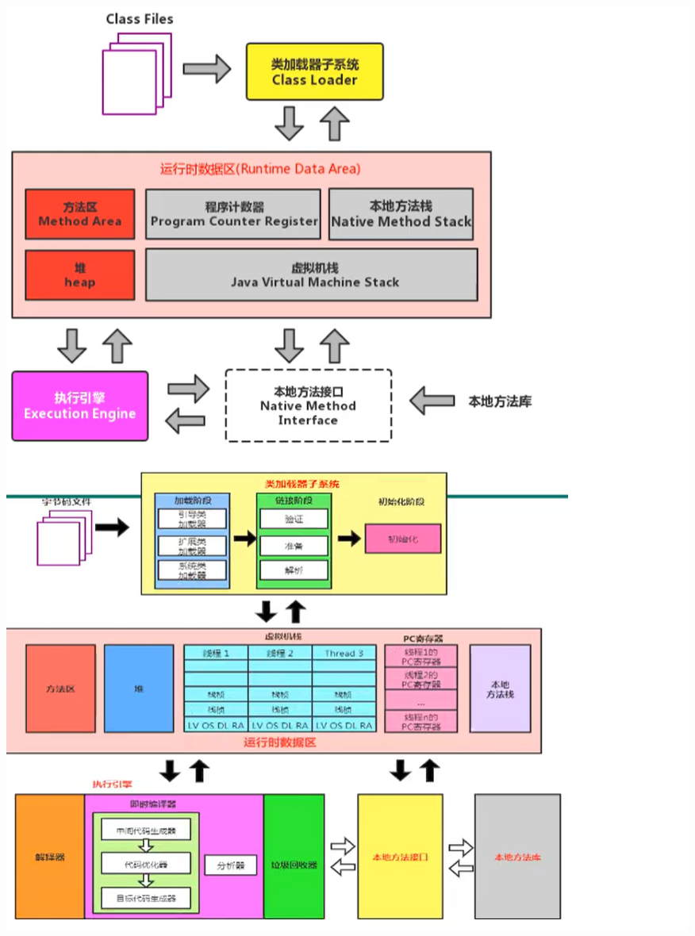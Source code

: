 ![image-20200705080719531](../../../TyporaImage/e4bc9ed374db7f35e68f23f4813205bd.png)

![image-20200705080911284](../../../TyporaImage/5f06cd7e27506a91940c7b87e01d0b46.png)
